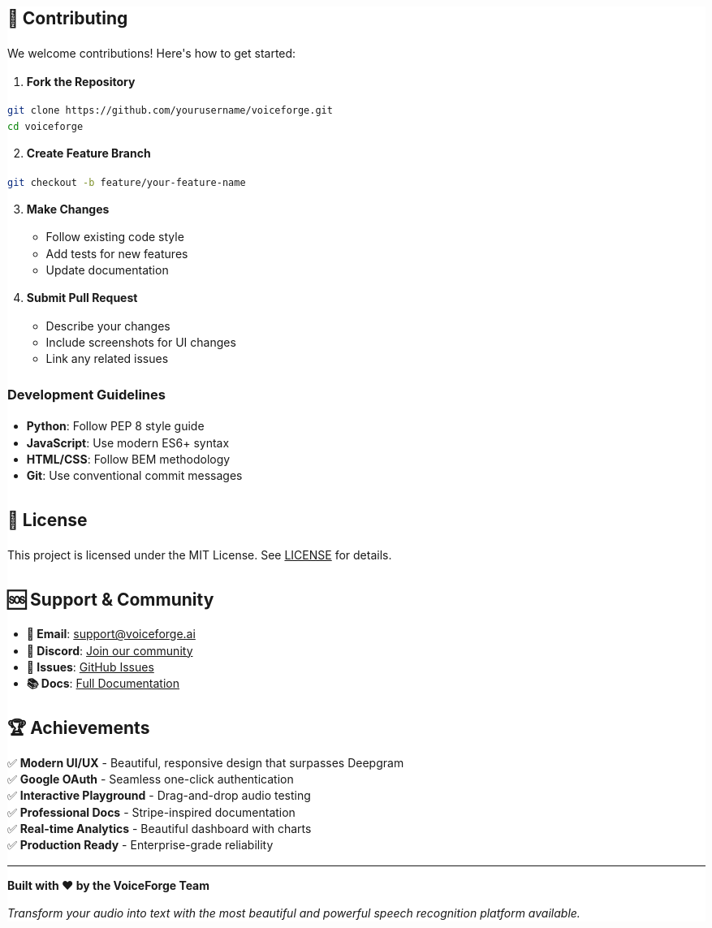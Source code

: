 ## 🤝 Contributing

We welcome contributions! Here's how to get started:

1. **Fork the Repository**
```bash
git clone https://github.com/yourusername/voiceforge.git
cd voiceforge
```

2. **Create Feature Branch**
```bash
git checkout -b feature/your-feature-name
```

3. **Make Changes**
   - Follow existing code style
   - Add tests for new features
   - Update documentation

4. **Submit Pull Request**
   - Describe your changes
   - Include screenshots for UI changes
   - Link any related issues

### Development Guidelines

- **Python**: Follow PEP 8 style guide
- **JavaScript**: Use modern ES6+ syntax
- **HTML/CSS**: Follow BEM methodology
- **Git**: Use conventional commit messages

## 📄 License

This project is licensed under the MIT License. See [LICENSE](LICENSE) for details.

## 🆘 Support & Community

- **📧 Email**: support@voiceforge.ai
- **💬 Discord**: [Join our community](https://discord.gg/voiceforge)
- **🐛 Issues**: [GitHub Issues](https://github.com/voiceforge/stt-service/issues)
- **📚 Docs**: [Full Documentation](https://docs.voiceforge.ai)

## 🏆 Achievements

✅ **Modern UI/UX** - Beautiful, responsive design that surpasses Deepgram  
✅ **Google OAuth** - Seamless one-click authentication  
✅ **Interactive Playground** - Drag-and-drop audio testing  
✅ **Professional Docs** - Stripe-inspired documentation  
✅ **Real-time Analytics** - Beautiful dashboard with charts  
✅ **Production Ready** - Enterprise-grade reliability  

---

**Built with ❤️ by the VoiceForge Team**

*Transform your audio into text with the most beautiful and powerful speech recognition platform available.*